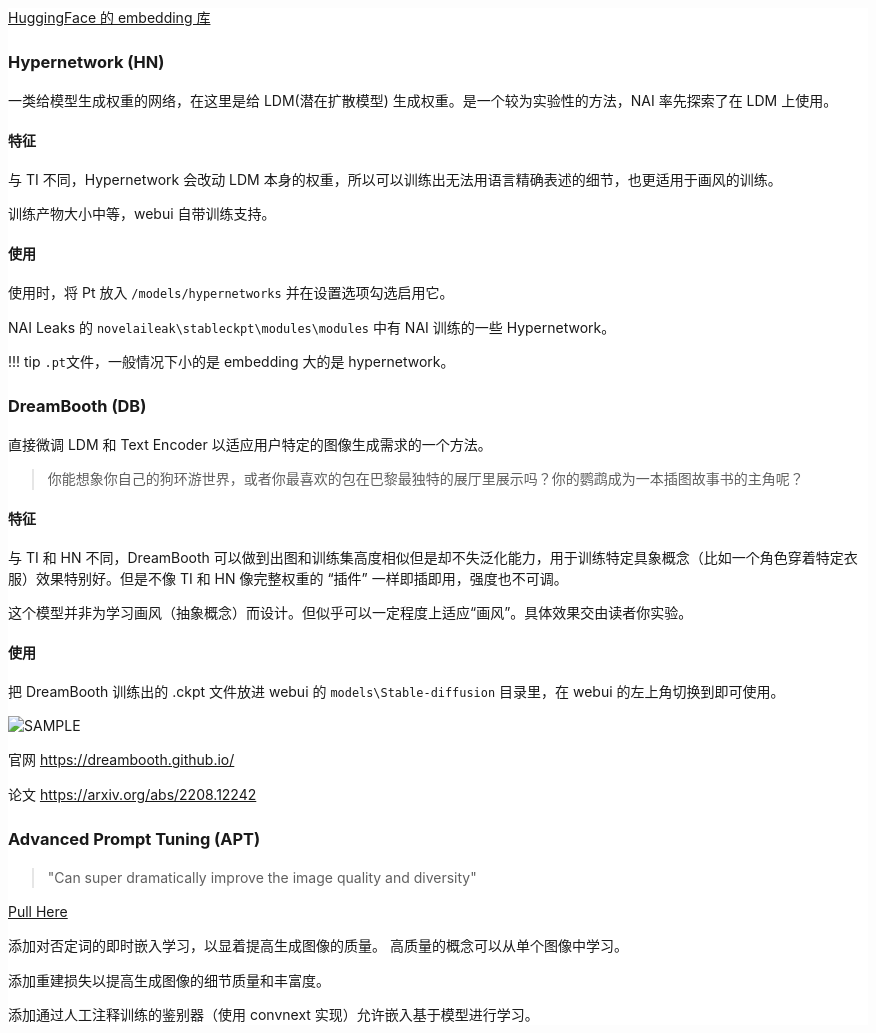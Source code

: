 [HuggingFace 的 embedding 库](https://cyberes.github.io/stable-diffusion-textual-inversion-models/)


### Hypernetwork (HN)

一类给模型生成权重的网络，在这里是给 LDM(潜在扩散模型) 生成权重。是一个较为实验性的方法，NAI 率先探索了在 LDM 上使用。


#### 特征

与 TI 不同，Hypernetwork 会改动 LDM 本身的权重，所以可以训练出无法用语言精确表述的细节，也更适用于画风的训练。

训练产物大小中等，webui 自带训练支持。


#### 使用

使用时，将 Pt 放入 `/models/hypernetworks` 并在设置选项勾选启用它。

NAI Leaks 的 `novelaileak\stableckpt\modules\modules` 中有 NAI 训练的一些 Hypernetwork。

!!! tip
    `.pt`文件，一般情况下小的是 embedding 大的是 hypernetwork。


### DreamBooth (DB)

直接微调 LDM 和 Text Encoder 以适应用户特定的图像生成需求的一个方法。

> 你能想象你自己的狗环游世界，或者你最喜欢的包在巴黎最独特的展厅里展示吗？你的鹦鹉成为一本插图故事书的主角呢？


#### 特征

与 TI 和 HN 不同，DreamBooth 可以做到出图和训练集高度相似但是却不失泛化能力，用于训练特定具象概念（比如一个角色穿着特定衣服）效果特别好。但是不像 TI 和 HN 像完整权重的 “插件” 一样即插即用，强度也不可调。

这个模型并非为学习画风（抽象概念）而设计。但似乎可以一定程度上适应“画风”。具体效果交由读者你实验。


#### 使用

把 DreamBooth 训练出的 .ckpt 文件放进 webui 的 `models\Stable-diffusion` 目录里，在 webui 的左上角切换到即可使用。

![SAMPLE](https://dreambooth.github.io/DreamBooth_files/high_level.png)

官网 https://dreambooth.github.io/

论文 https://arxiv.org/abs/2208.12242


### Advanced Prompt Tuning (APT)

> "Can super dramatically improve the image quality and diversity"

[Pull Here](https://github.com/AUTOMATIC1111/stable-diffusion-webui/pull/2945)

添加对否定词的即时嵌入学习，以显着提高生成图像的质量。 高质量的概念可以从单个图像中学习。 

添加重建损失以提高生成图像的细节质量和丰富度。

添加通过人工注释训练的鉴别器（使用 convnext 实现）允许嵌入基于模型进行学习。 
